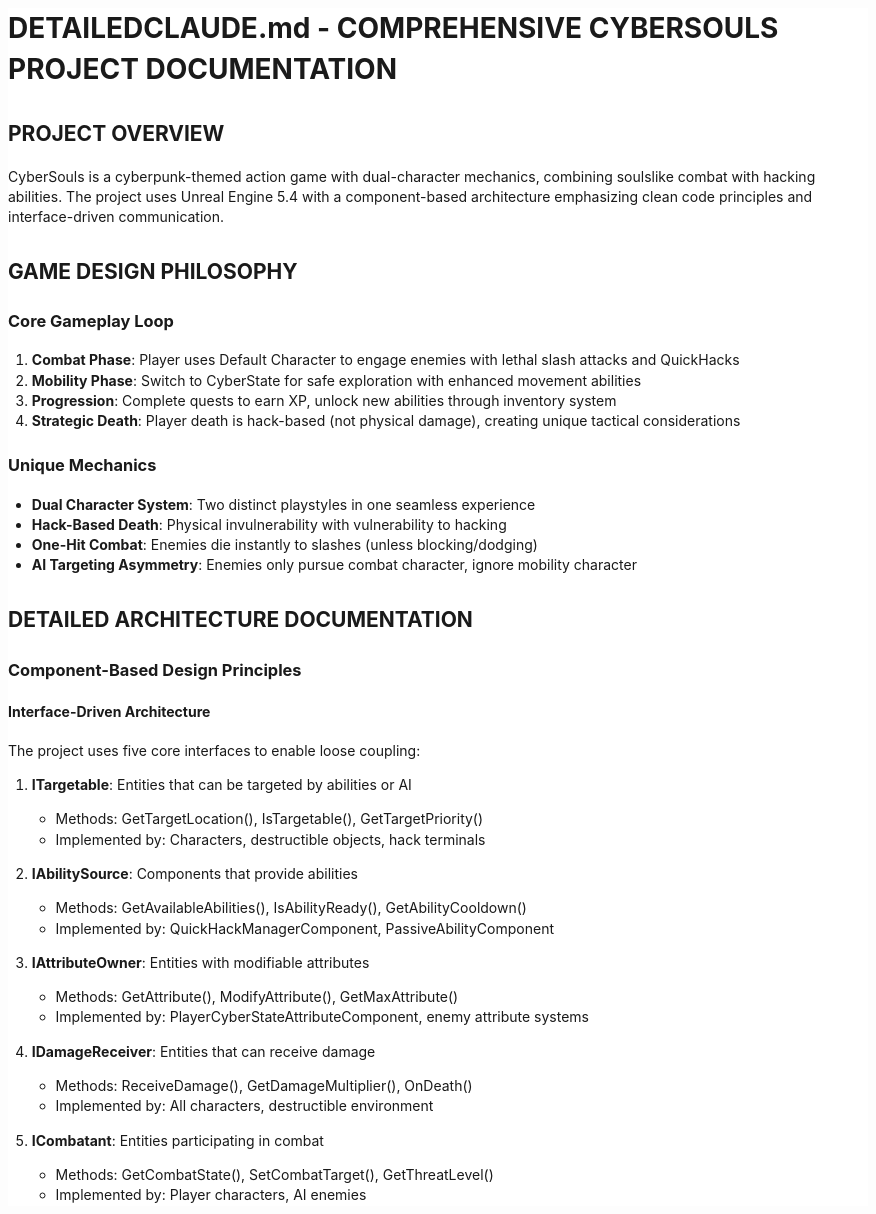 # DETAILEDCLAUDE.md - COMPREHENSIVE CYBERSOULS PROJECT DOCUMENTATION

## PROJECT OVERVIEW

CyberSouls is a cyberpunk-themed action game with dual-character mechanics, combining soulslike combat with hacking abilities. The project uses Unreal Engine 5.4 with a component-based architecture emphasizing clean code principles and interface-driven communication.

## GAME DESIGN PHILOSOPHY

### Core Gameplay Loop
1. **Combat Phase**: Player uses Default Character to engage enemies with lethal slash attacks and QuickHacks
2. **Mobility Phase**: Switch to CyberState for safe exploration with enhanced movement abilities
3. **Progression**: Complete quests to earn XP, unlock new abilities through inventory system
4. **Strategic Death**: Player death is hack-based (not physical damage), creating unique tactical considerations

### Unique Mechanics
- **Dual Character System**: Two distinct playstyles in one seamless experience
- **Hack-Based Death**: Physical invulnerability with vulnerability to hacking
- **One-Hit Combat**: Enemies die instantly to slashes (unless blocking/dodging)
- **AI Targeting Asymmetry**: Enemies only pursue combat character, ignore mobility character

## DETAILED ARCHITECTURE DOCUMENTATION

### Component-Based Design Principles

#### Interface-Driven Architecture
The project uses five core interfaces to enable loose coupling:

1. **ITargetable**: Entities that can be targeted by abilities or AI
   - Methods: GetTargetLocation(), IsTargetable(), GetTargetPriority()
   - Implemented by: Characters, destructible objects, hack terminals

2. **IAbilitySource**: Components that provide abilities
   - Methods: GetAvailableAbilities(), IsAbilityReady(), GetAbilityCooldown()
   - Implemented by: QuickHackManagerComponent, PassiveAbilityComponent

3. **IAttributeOwner**: Entities with modifiable attributes
   - Methods: GetAttribute(), ModifyAttribute(), GetMaxAttribute()
   - Implemented by: PlayerCyberStateAttributeComponent, enemy attribute systems

4. **IDamageReceiver**: Entities that can receive damage
   - Methods: ReceiveDamage(), GetDamageMultiplier(), OnDeath()
   - Implemented by: All characters, destructible environment

5. **ICombatant**: Entities participating in combat
   - Methods: GetCombatState(), SetCombatTarget(), GetThreatLevel()
   - Implemented by: Player characters, AI enemies
